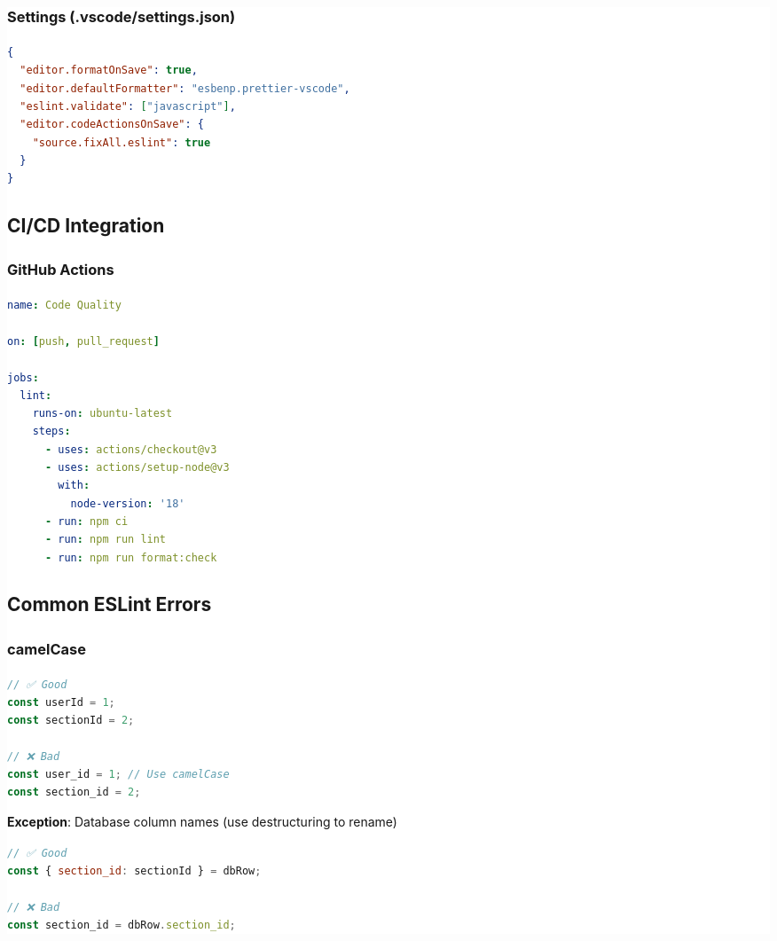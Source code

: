 ### Settings (.vscode/settings.json)

```json
{
  "editor.formatOnSave": true,
  "editor.defaultFormatter": "esbenp.prettier-vscode",
  "eslint.validate": ["javascript"],
  "editor.codeActionsOnSave": {
    "source.fixAll.eslint": true
  }
}
```

## CI/CD Integration

### GitHub Actions

```yaml
name: Code Quality

on: [push, pull_request]

jobs:
  lint:
    runs-on: ubuntu-latest
    steps:
      - uses: actions/checkout@v3
      - uses: actions/setup-node@v3
        with:
          node-version: '18'
      - run: npm ci
      - run: npm run lint
      - run: npm run format:check
```

## Common ESLint Errors

### camelCase

```javascript
// ✅ Good
const userId = 1;
const sectionId = 2;

// ❌ Bad
const user_id = 1; // Use camelCase
const section_id = 2;
```

**Exception**: Database column names (use destructuring to rename)

```javascript
// ✅ Good
const { section_id: sectionId } = dbRow;

// ❌ Bad
const section_id = dbRow.section_id;
```
